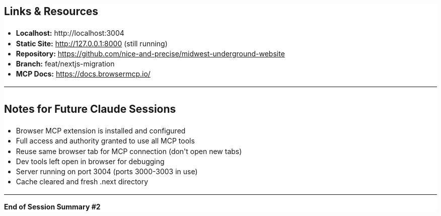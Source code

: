 ## Links & Resources

- **Localhost:** http://localhost:3004
- **Static Site:** http://127.0.0.1:8000 (still running)
- **Repository:** https://github.com/nice-and-precise/midwest-underground-website
- **Branch:** feat/nextjs-migration
- **MCP Docs:** https://docs.browsermcp.io/

---

## Notes for Future Claude Sessions

- Browser MCP extension is installed and configured
- Full access and authority granted to use all MCP tools
- Reuse same browser tab for MCP connection (don't open new tabs)
- Dev tools left open in browser for debugging
- Server running on port 3004 (ports 3000-3003 in use)
- Cache cleared and fresh .next directory

---

**End of Session Summary #2**
